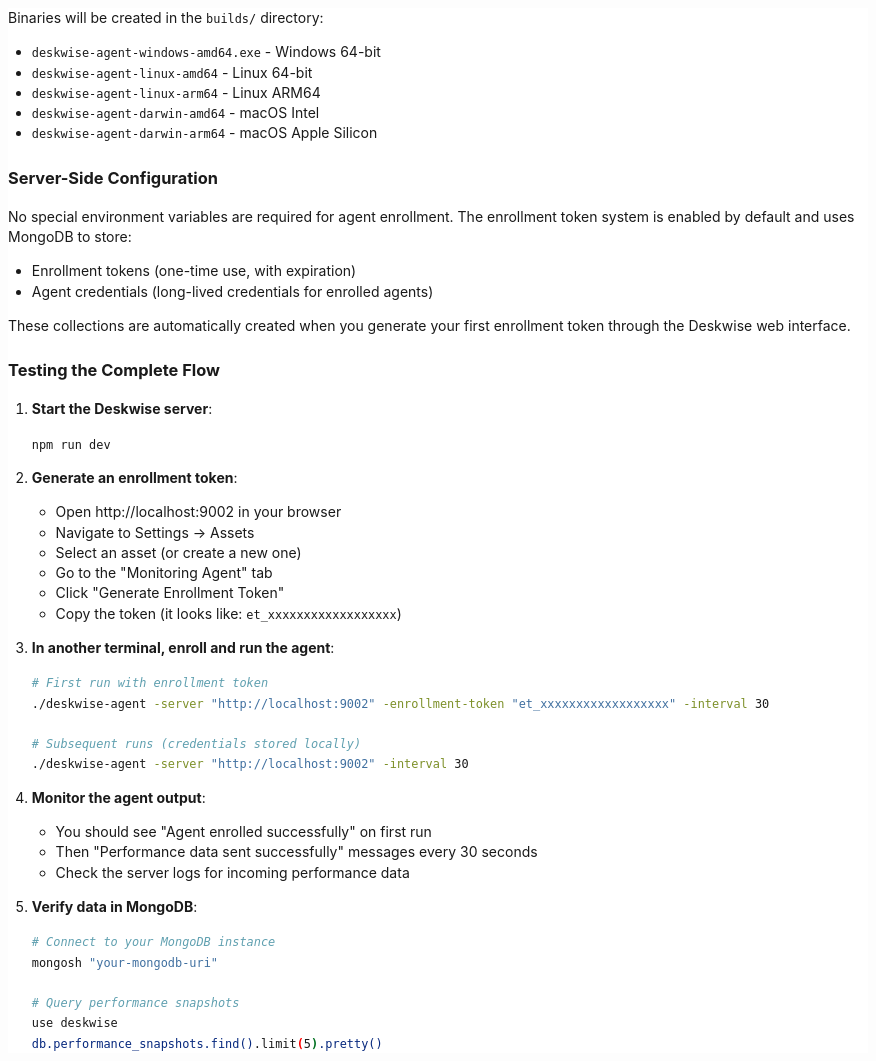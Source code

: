 Binaries will be created in the `builds/` directory:
- `deskwise-agent-windows-amd64.exe` - Windows 64-bit
- `deskwise-agent-linux-amd64` - Linux 64-bit
- `deskwise-agent-linux-arm64` - Linux ARM64
- `deskwise-agent-darwin-amd64` - macOS Intel
- `deskwise-agent-darwin-arm64` - macOS Apple Silicon

### Server-Side Configuration

No special environment variables are required for agent enrollment. The enrollment token system is enabled by default and uses MongoDB to store:
- Enrollment tokens (one-time use, with expiration)
- Agent credentials (long-lived credentials for enrolled agents)

These collections are automatically created when you generate your first enrollment token through the Deskwise web interface.

### Testing the Complete Flow

1. **Start the Deskwise server**:
   ```bash
   npm run dev
   ```

2. **Generate an enrollment token**:
   - Open http://localhost:9002 in your browser
   - Navigate to Settings → Assets
   - Select an asset (or create a new one)
   - Go to the "Monitoring Agent" tab
   - Click "Generate Enrollment Token"
   - Copy the token (it looks like: `et_xxxxxxxxxxxxxxxxxx`)

3. **In another terminal, enroll and run the agent**:
   ```bash
   # First run with enrollment token
   ./deskwise-agent -server "http://localhost:9002" -enrollment-token "et_xxxxxxxxxxxxxxxxxx" -interval 30

   # Subsequent runs (credentials stored locally)
   ./deskwise-agent -server "http://localhost:9002" -interval 30
   ```

4. **Monitor the agent output**:
   - You should see "Agent enrolled successfully" on first run
   - Then "Performance data sent successfully" messages every 30 seconds
   - Check the server logs for incoming performance data

5. **Verify data in MongoDB**:
   ```bash
   # Connect to your MongoDB instance
   mongosh "your-mongodb-uri"

   # Query performance snapshots
   use deskwise
   db.performance_snapshots.find().limit(5).pretty()
   ```

